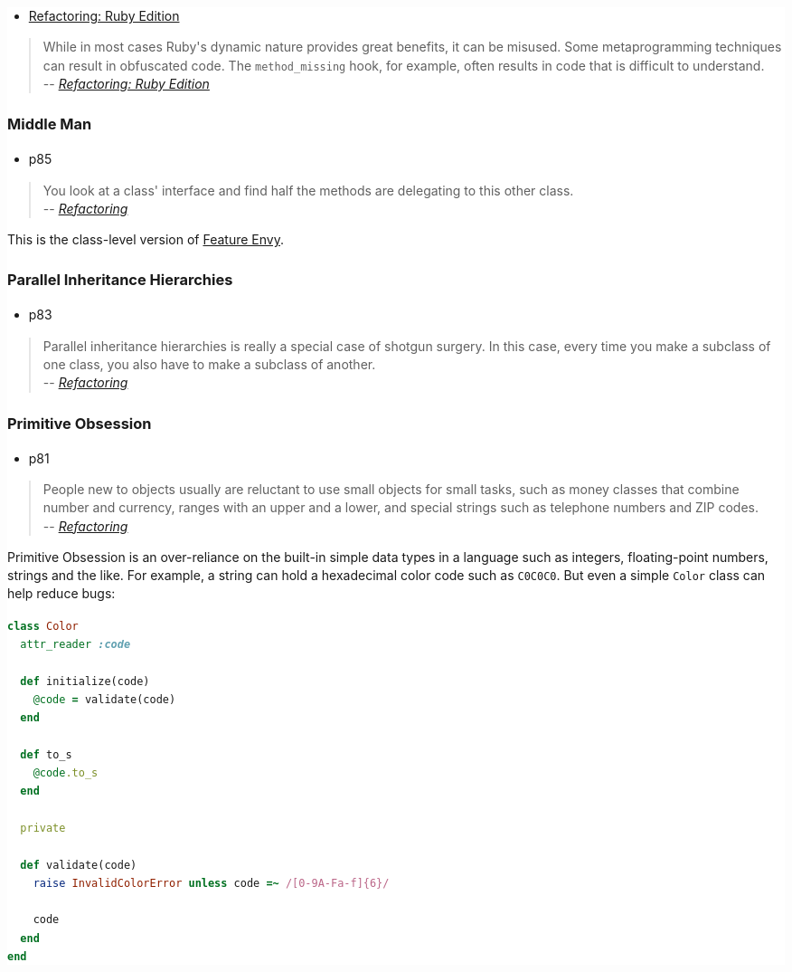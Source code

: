 * [Refactoring: Ruby Edition][refactoring-ruby]

> While in most cases Ruby's dynamic nature provides great benefits, it can be misused. Some metaprogramming techniques can result in obfuscated code. The `method_missing` hook, for example, often results in code that is difficult to understand. <br/>
> -- *[Refactoring: Ruby Edition][refactoring-ruby]*

### Middle Man

* p85

> You look at a class' interface and find half the methods are delegating to this other class. <br/>
> -- *[Refactoring][refactoring]*

This is the class-level version of [Feature Envy](#feature-envy).

### Parallel Inheritance Hierarchies

* p83

> Parallel inheritance hierarchies is really a special case of shotgun surgery. In this case, every time you make a subclass of one class, you also have to make a subclass of another. <br/>
> -- *[Refactoring][refactoring]*

### Primitive Obsession

* p81

> People new to objects usually are reluctant to use small objects for small tasks, such as money classes that combine number and currency, ranges with an upper and a lower, and special strings such as telephone numbers and ZIP codes. <br/>
> -- *[Refactoring][refactoring]*

Primitive Obsession is an over-reliance on the built-in simple data types in a language such as integers, floating-point numbers, strings and the like. For example, a string can hold a hexadecimal color code such as `C0C0C0`. But even a simple `Color` class can help reduce bugs:

```ruby
class Color
  attr_reader :code

  def initialize(code)
    @code = validate(code)
  end

  def to_s
    @code.to_s
  end

  private

  def validate(code)
    raise InvalidColorError unless code =~ /[0-9A-Fa-f]{6}/

    code
  end
end
```


[antipatterns]: http://www.amazon.com/AntiPatterns-Refactoring-Software-Architectures-Projects/dp/0471197130/
[clean-code]: http://www.amazon.com/Clean-Code-Handbook-Software-Craftsmanship/dp/0132350882/
[definition]: http://martinfowler.com/bliki/CodeSmell.html
[dry]: http://en.wikipedia.org/wiki/Don%27t_Repeat_Yourself
[fluent]: http://en.wikipedia.org/wiki/Fluent_interface
[java]: http://en.wikipedia.org/wiki/Java_(programming_language)
[refactoring]: http://www.amazon.com/Refactoring-Improving-Design-Existing-Code/dp/0201485672/
[refactoring-ruby]: http://www.amazon.com/Refactoring-Ruby-Edition-Jay-Fields/dp/0321603508/
[ruby]: http://www.ruby-lang.org
[srp]: http://en.wikipedia.org/wiki/Single_responsibility_principle
[yagni]: http://en.wikipedia.org/wiki/YAGNI